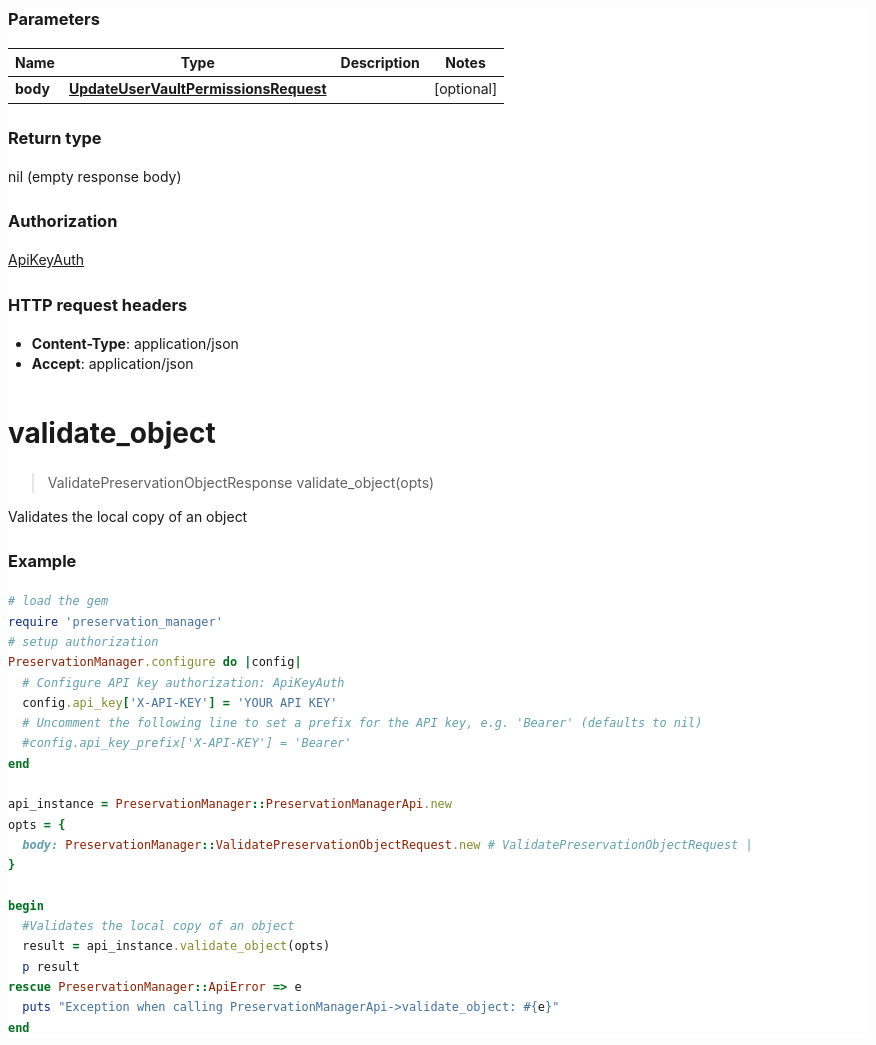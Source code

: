 ### Parameters

Name | Type | Description  | Notes
------------- | ------------- | ------------- | -------------
 **body** | [**UpdateUserVaultPermissionsRequest**](UpdateUserVaultPermissionsRequest.md)|  | [optional] 

### Return type

nil (empty response body)

### Authorization

[ApiKeyAuth](../README.md#ApiKeyAuth)

### HTTP request headers

 - **Content-Type**: application/json
 - **Accept**: application/json



# **validate_object**
> ValidatePreservationObjectResponse validate_object(opts)

Validates the local copy of an object

### Example
```ruby
# load the gem
require 'preservation_manager'
# setup authorization
PreservationManager.configure do |config|
  # Configure API key authorization: ApiKeyAuth
  config.api_key['X-API-KEY'] = 'YOUR API KEY'
  # Uncomment the following line to set a prefix for the API key, e.g. 'Bearer' (defaults to nil)
  #config.api_key_prefix['X-API-KEY'] = 'Bearer'
end

api_instance = PreservationManager::PreservationManagerApi.new
opts = { 
  body: PreservationManager::ValidatePreservationObjectRequest.new # ValidatePreservationObjectRequest | 
}

begin
  #Validates the local copy of an object
  result = api_instance.validate_object(opts)
  p result
rescue PreservationManager::ApiError => e
  puts "Exception when calling PreservationManagerApi->validate_object: #{e}"
end
```

